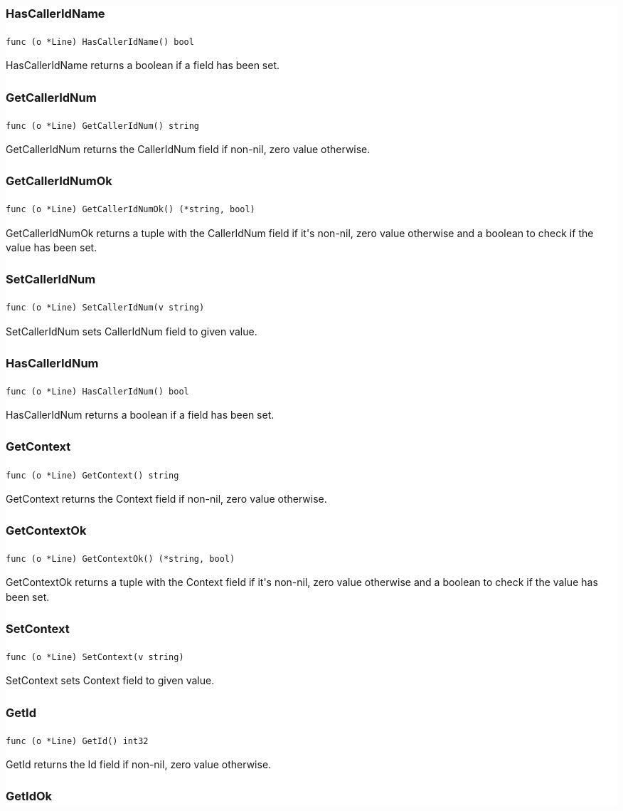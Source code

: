 ### HasCallerIdName

`func (o *Line) HasCallerIdName() bool`

HasCallerIdName returns a boolean if a field has been set.

### GetCallerIdNum

`func (o *Line) GetCallerIdNum() string`

GetCallerIdNum returns the CallerIdNum field if non-nil, zero value otherwise.

### GetCallerIdNumOk

`func (o *Line) GetCallerIdNumOk() (*string, bool)`

GetCallerIdNumOk returns a tuple with the CallerIdNum field if it's non-nil, zero value otherwise
and a boolean to check if the value has been set.

### SetCallerIdNum

`func (o *Line) SetCallerIdNum(v string)`

SetCallerIdNum sets CallerIdNum field to given value.

### HasCallerIdNum

`func (o *Line) HasCallerIdNum() bool`

HasCallerIdNum returns a boolean if a field has been set.

### GetContext

`func (o *Line) GetContext() string`

GetContext returns the Context field if non-nil, zero value otherwise.

### GetContextOk

`func (o *Line) GetContextOk() (*string, bool)`

GetContextOk returns a tuple with the Context field if it's non-nil, zero value otherwise
and a boolean to check if the value has been set.

### SetContext

`func (o *Line) SetContext(v string)`

SetContext sets Context field to given value.

### GetId

`func (o *Line) GetId() int32`

GetId returns the Id field if non-nil, zero value otherwise.

### GetIdOk
